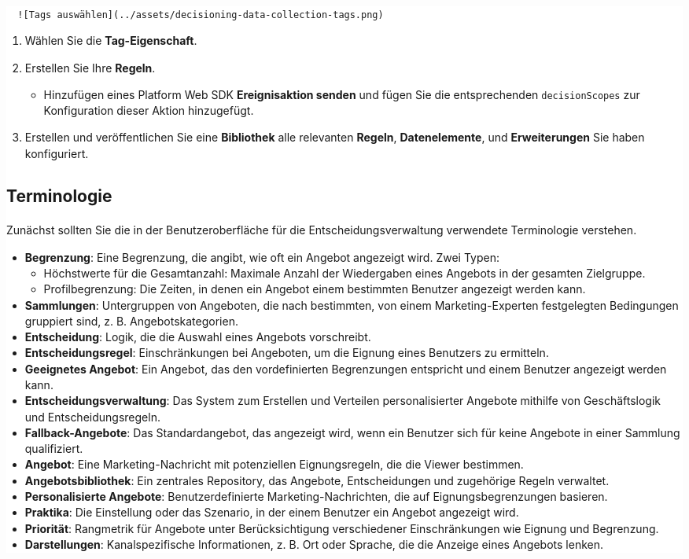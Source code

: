       ![Tags auswählen](../assets/decisioning-data-collection-tags.png)

   1. Wählen Sie die **Tag-Eigenschaft**.

   1. Erstellen Sie Ihre **Regeln**.
      * Hinzufügen eines Platform Web SDK **Ereignisaktion senden** und fügen Sie die entsprechenden `decisionScopes` zur Konfiguration dieser Aktion hinzugefügt.

   1. Erstellen und veröffentlichen Sie eine **Bibliothek** alle relevanten **Regeln**, **Datenelemente**, und **Erweiterungen** Sie haben konfiguriert.

## Terminologie

Zunächst sollten Sie die in der Benutzeroberfläche für die Entscheidungsverwaltung verwendete Terminologie verstehen.

* **Begrenzung**: Eine Begrenzung, die angibt, wie oft ein Angebot angezeigt wird. Zwei Typen:
   * Höchstwerte für die Gesamtanzahl: Maximale Anzahl der Wiedergaben eines Angebots in der gesamten Zielgruppe.
   * Profilbegrenzung: Die Zeiten, in denen ein Angebot einem bestimmten Benutzer angezeigt werden kann.
* **Sammlungen**: Untergruppen von Angeboten, die nach bestimmten, von einem Marketing-Experten festgelegten Bedingungen gruppiert sind, z. B. Angebotskategorien.
* **Entscheidung**: Logik, die die Auswahl eines Angebots vorschreibt.
* **Entscheidungsregel**: Einschränkungen bei Angeboten, um die Eignung eines Benutzers zu ermitteln.
* **Geeignetes Angebot**: Ein Angebot, das den vordefinierten Begrenzungen entspricht und einem Benutzer angezeigt werden kann.
* **Entscheidungsverwaltung**: Das System zum Erstellen und Verteilen personalisierter Angebote mithilfe von Geschäftslogik und Entscheidungsregeln.
* **Fallback-Angebote**: Das Standardangebot, das angezeigt wird, wenn ein Benutzer sich für keine Angebote in einer Sammlung qualifiziert.
* **Angebot**: Eine Marketing-Nachricht mit potenziellen Eignungsregeln, die die Viewer bestimmen.
* **Angebotsbibliothek**: Ein zentrales Repository, das Angebote, Entscheidungen und zugehörige Regeln verwaltet.
* **Personalisierte Angebote**: Benutzerdefinierte Marketing-Nachrichten, die auf Eignungsbegrenzungen basieren.
* **Praktika**: Die Einstellung oder das Szenario, in der einem Benutzer ein Angebot angezeigt wird.
* **Priorität**: Rangmetrik für Angebote unter Berücksichtigung verschiedener Einschränkungen wie Eignung und Begrenzung.
* **Darstellungen**: Kanalspezifische Informationen, z. B. Ort oder Sprache, die die Anzeige eines Angebots lenken.